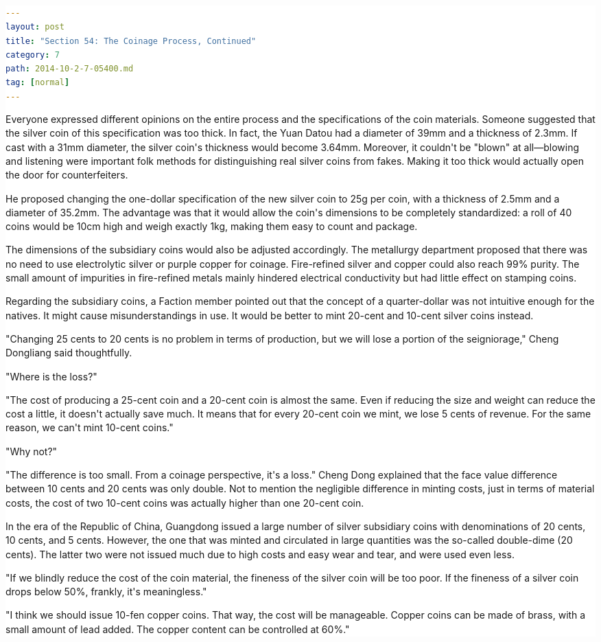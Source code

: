 ```yaml
---
layout: post
title: "Section 54: The Coinage Process, Continued"
category: 7
path: 2014-10-2-7-05400.md
tag: [normal]
---
```


Everyone expressed different opinions on the entire process and the specifications of the coin materials. Someone suggested that the silver coin of this specification was too thick. In fact, the Yuan Datou had a diameter of 39mm and a thickness of 2.3mm. If cast with a 31mm diameter, the silver coin's thickness would become 3.64mm. Moreover, it couldn't be "blown" at all—blowing and listening were important folk methods for distinguishing real silver coins from fakes. Making it too thick would actually open the door for counterfeiters.

He proposed changing the one-dollar specification of the new silver coin to 25g per coin, with a thickness of 2.5mm and a diameter of 35.2mm. The advantage was that it would allow the coin's dimensions to be completely standardized: a roll of 40 coins would be 10cm high and weigh exactly 1kg, making them easy to count and package.

The dimensions of the subsidiary coins would also be adjusted accordingly. The metallurgy department proposed that there was no need to use electrolytic silver or purple copper for coinage. Fire-refined silver and copper could also reach 99% purity. The small amount of impurities in fire-refined metals mainly hindered electrical conductivity but had little effect on stamping coins.

Regarding the subsidiary coins, a Faction member pointed out that the concept of a quarter-dollar was not intuitive enough for the natives. It might cause misunderstandings in use. It would be better to mint 20-cent and 10-cent silver coins instead.

"Changing 25 cents to 20 cents is no problem in terms of production, but we will lose a portion of the seigniorage," Cheng Dongliang said thoughtfully.

"Where is the loss?"

"The cost of producing a 25-cent coin and a 20-cent coin is almost the same. Even if reducing the size and weight can reduce the cost a little, it doesn't actually save much. It means that for every 20-cent coin we mint, we lose 5 cents of revenue. For the same reason, we can't mint 10-cent coins."

"Why not?"

"The difference is too small. From a coinage perspective, it's a loss." Cheng Dong explained that the face value difference between 10 cents and 20 cents was only double. Not to mention the negligible difference in minting costs, just in terms of material costs, the cost of two 10-cent coins was actually higher than one 20-cent coin.

In the era of the Republic of China, Guangdong issued a large number of silver subsidiary coins with denominations of 20 cents, 10 cents, and 5 cents. However, the one that was minted and circulated in large quantities was the so-called double-dime (20 cents). The latter two were not issued much due to high costs and easy wear and tear, and were used even less.

"If we blindly reduce the cost of the coin material, the fineness of the silver coin will be too poor. If the fineness of a silver coin drops below 50%, frankly, it's meaningless."

"I think we should issue 10-fen copper coins. That way, the cost will be manageable. Copper coins can be made of brass, with a small amount of lead added. The copper content can be controlled at 60%."


[y003]: /characters/y003 "Wang Luobin"